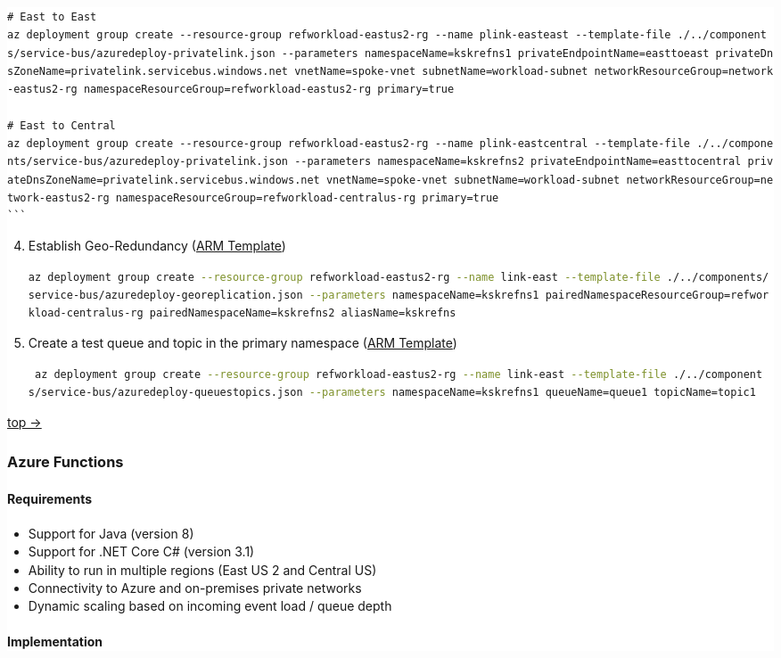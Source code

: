 	# East to East
	az deployment group create --resource-group refworkload-eastus2-rg --name plink-easteast --template-file ./../components/service-bus/azuredeploy-privatelink.json --parameters namespaceName=kskrefns1 privateEndpointName=easttoeast privateDnsZoneName=privatelink.servicebus.windows.net vnetName=spoke-vnet subnetName=workload-subnet networkResourceGroup=network-eastus2-rg namespaceResourceGroup=refworkload-eastus2-rg primary=true  

	# East to Central
	az deployment group create --resource-group refworkload-eastus2-rg --name plink-eastcentral --template-file ./../components/service-bus/azuredeploy-privatelink.json --parameters namespaceName=kskrefns2 privateEndpointName=easttocentral privateDnsZoneName=privatelink.servicebus.windows.net vnetName=spoke-vnet subnetName=workload-subnet networkResourceGroup=network-eastus2-rg namespaceResourceGroup=refworkload-centralus-rg primary=true
	```

4. Establish Geo-Redundancy ([ARM Template](../components/service-bus/azuredeploy-georeplication.json))
	```bash
	az deployment group create --resource-group refworkload-eastus2-rg --name link-east --template-file ./../components/service-bus/azuredeploy-georeplication.json --parameters namespaceName=kskrefns1 pairedNamespaceResourceGroup=refworkload-centralus-rg pairedNamespaceName=kskrefns2 aliasName=kskrefns
	```
5. Create a test queue and topic in the primary namespace ([ARM Template](../components/service-bus/azuredeploy-queuestopics.json))
	```bash
	 az deployment group create --resource-group refworkload-eastus2-rg --name link-east --template-file ./../components/service-bus/azuredeploy-queuestopics.json --parameters namespaceName=kskrefns1 queueName=queue1 topicName=topic1
	```

[top ->](#Architecture-and-Composable-Deployment-Code)    

### Azure Functions
#### Requirements
- Support for Java (version 8)
- Support for .NET Core C# (version 3.1)
- Ability to run in multiple regions (East US 2 and Central US)
- Connectivity to Azure and on-premises private networks
- Dynamic scaling based on incoming event load / queue depth
#### Implementation